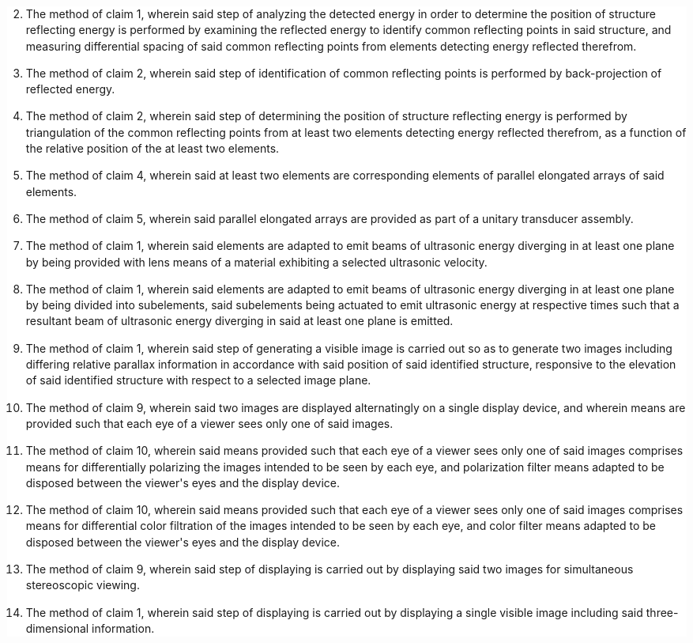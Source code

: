   
2. The method of claim 1, wherein said step of analyzing the detected energy in order to determine the position of structure reflecting energy is performed by examining the reflected energy to identify common reflecting points in said structure, and measuring differential spacing of said common reflecting points from elements detecting energy reflected therefrom.

  
3. The method of claim 2, wherein said step of identification of common reflecting points is performed by back-projection of reflected energy.

  
4. The method of claim 2, wherein said step of determining the position of structure reflecting energy is performed by triangulation of the common reflecting points from at least two elements detecting energy reflected therefrom, as a function of the relative position of the at least two elements.

  
5. The method of claim 4, wherein said at least two elements are corresponding elements of parallel elongated arrays of said elements.

  
6. The method of claim 5, wherein said parallel elongated arrays are provided as part of a unitary transducer assembly.

  
7. The method of claim 1, wherein said elements are adapted to emit beams of ultrasonic energy diverging in at least one plane by being provided with lens means of a material exhibiting a selected ultrasonic velocity.

  
8. The method of claim 1, wherein said elements are adapted to emit beams of ultrasonic energy diverging in at least one plane by being divided into subelements, said subelements being actuated to emit ultrasonic energy at respective times such that a resultant beam of ultrasonic energy diverging in said at least one plane is emitted.

  
9. The method of claim 1, wherein said step of generating a visible image is carried out so as to generate two images including differing relative parallax information in accordance with said position of said identified structure, responsive to the elevation of said identified structure with respect to a selected image plane.

  
10. The method of claim 9, wherein said two images are displayed alternatingly on a single display device, and wherein means are provided such that each eye of a viewer sees only one of said images.

  
11. The method of claim 10, wherein said means provided such that each eye of a viewer sees only one of said images comprises means for differentially polarizing the images intended to be seen by each eye, and polarization filter means adapted to be disposed between the viewer's eyes and the display device.

  
12. The method of claim 10, wherein said means provided such that each eye of a viewer sees only one of said images comprises means for differential color filtration of the images intended to be seen by each eye, and color filter means adapted to be disposed between the viewer's eyes and the display device.

  
13. The method of claim 9, wherein said step of displaying is carried out by displaying said two images for simultaneous stereoscopic viewing.

  
14. The method of claim 1, wherein said step of displaying is carried out by displaying a single visible image including said three-dimensional information.
